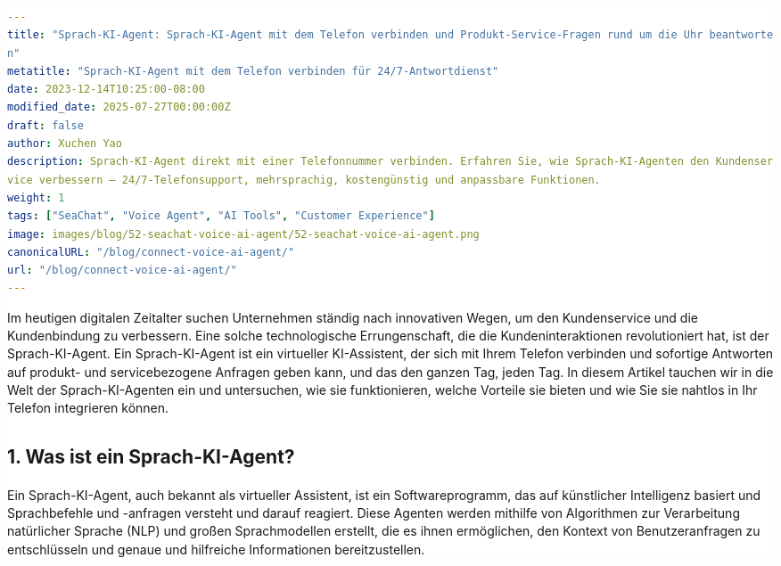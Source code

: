 ```yaml
---
title: "Sprach-KI-Agent: Sprach-KI-Agent mit dem Telefon verbinden und Produkt-Service-Fragen rund um die Uhr beantworten"
metatitle: "Sprach-KI-Agent mit dem Telefon verbinden für 24/7-Antwortdienst"
date: 2023-12-14T10:25:00-08:00
modified_date: 2025-07-27T00:00:00Z
draft: false
author: Xuchen Yao
description: Sprach-KI-Agent direkt mit einer Telefonnummer verbinden. Erfahren Sie, wie Sprach-KI-Agenten den Kundenservice verbessern – 24/7-Telefonsupport, mehrsprachig, kostengünstig und anpassbare Funktionen.
weight: 1
tags: ["SeaChat", "Voice Agent", "AI Tools", "Customer Experience"]
image: images/blog/52-seachat-voice-ai-agent/52-seachat-voice-ai-agent.png
canonicalURL: "/blog/connect-voice-ai-agent/"
url: "/blog/connect-voice-ai-agent/"
---
```


Im heutigen digitalen Zeitalter suchen Unternehmen ständig nach innovativen Wegen, um den Kundenservice und die Kundenbindung zu verbessern. Eine solche technologische Errungenschaft, die die Kundeninteraktionen revolutioniert hat, ist der Sprach-KI-Agent. Ein Sprach-KI-Agent ist ein virtueller KI-Assistent, der sich mit Ihrem Telefon verbinden und sofortige Antworten auf produkt- und servicebezogene Anfragen geben kann, und das den ganzen Tag, jeden Tag. In diesem Artikel tauchen wir in die Welt der Sprach-KI-Agenten ein und untersuchen, wie sie funktionieren, welche Vorteile sie bieten und wie Sie sie nahtlos in Ihr Telefon integrieren können.

## **1. Was ist ein Sprach-KI-Agent?**
Ein Sprach-KI-Agent, auch bekannt als virtueller Assistent, ist ein Softwareprogramm, das auf künstlicher Intelligenz basiert und Sprachbefehle und -anfragen versteht und darauf reagiert. Diese Agenten werden mithilfe von Algorithmen zur Verarbeitung natürlicher Sprache (NLP) und großen Sprachmodellen erstellt, die es ihnen ermöglichen, den Kontext von Benutzeranfragen zu entschlüsseln und genaue und hilfreiche Informationen bereitzustellen.

<center>